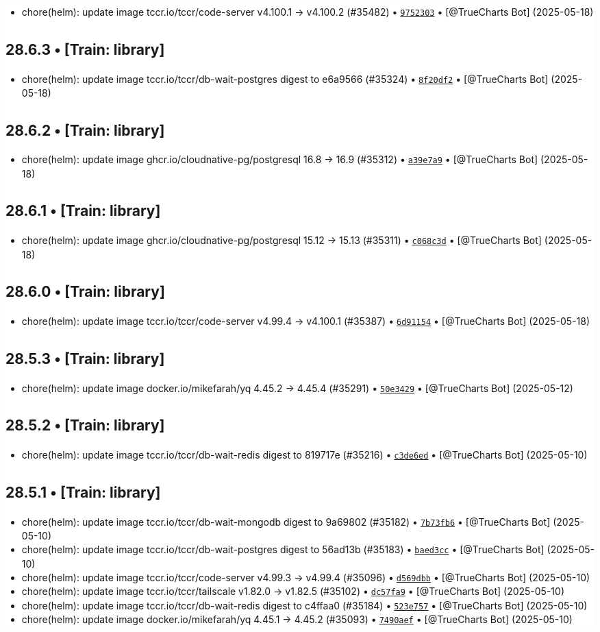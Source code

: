 - chore(helm): update image tccr.io/tccr/code-server v4.100.1 → v4.100.2 (#35482) • [`9752303`](https://github.com/trueforge-org/truecharts/commit/97523036b17d0baa0d2bc225e457e228d88c789b) • [@TrueCharts Bot] (2025-05-18)

## 28.6.3 • [Train: library]

- chore(helm): update image tccr.io/tccr/db-wait-postgres digest to e6a9566 (#35324) • [`8f20df2`](https://github.com/trueforge-org/truecharts/commit/8f20df292831111661ba76bcaf371930a84799d3) • [@TrueCharts Bot] (2025-05-18)

## 28.6.2 • [Train: library]

- chore(helm): update image ghcr.io/cloudnative-pg/postgresql 16.8 → 16.9 (#35312) • [`a39e7a9`](https://github.com/trueforge-org/truecharts/commit/a39e7a9f3ce55cb8a1aab855336901408911e0a3) • [@TrueCharts Bot] (2025-05-18)

## 28.6.1 • [Train: library]

- chore(helm): update image ghcr.io/cloudnative-pg/postgresql 15.12 → 15.13 (#35311) • [`c068c3d`](https://github.com/trueforge-org/truecharts/commit/c068c3d358be1ab80d390fd014a3961256781e74) • [@TrueCharts Bot] (2025-05-18)

## 28.6.0 • [Train: library]

- chore(helm): update image tccr.io/tccr/code-server v4.99.4 → v4.100.1 (#35387) • [`6d91154`](https://github.com/trueforge-org/truecharts/commit/6d91154362ef26bcf53d4388b12e94794d3a8fa7) • [@TrueCharts Bot] (2025-05-18)

## 28.5.3 • [Train: library]

- chore(helm): update image docker.io/mikefarah/yq 4.45.2 → 4.45.4 (#35291) • [`50e3429`](https://github.com/trueforge-org/truecharts/commit/50e34294ac2da849f910145036b4be7df75d3481) • [@TrueCharts Bot] (2025-05-12)

## 28.5.2 • [Train: library]

- chore(helm): update image tccr.io/tccr/db-wait-redis digest to 819717e (#35216) • [`c3de6ed`](https://github.com/trueforge-org/truecharts/commit/c3de6edf401d931f3f9534afd0dae86df2d01337) • [@TrueCharts Bot] (2025-05-10)

## 28.5.1 • [Train: library]

- chore(helm): update image tccr.io/tccr/db-wait-mongodb digest to 9a69802 (#35182) • [`7b73fb6`](https://github.com/trueforge-org/truecharts/commit/7b73fb656978f3a9e72d72fd161a967b9b6482ed) • [@TrueCharts Bot] (2025-05-10)
- chore(helm): update image tccr.io/tccr/db-wait-postgres digest to 56ad13b (#35183) • [`baed3cc`](https://github.com/trueforge-org/truecharts/commit/baed3ccd9698a7123d20cef965bd288afc0ef1aa) • [@TrueCharts Bot] (2025-05-10)
- chore(helm): update image tccr.io/tccr/code-server v4.99.3 → v4.99.4 (#35096) • [`d569dbb`](https://github.com/trueforge-org/truecharts/commit/d569dbb40db948a7bcc2120a3e84a5454a14ace6) • [@TrueCharts Bot] (2025-05-10)
- chore(helm): update image tccr.io/tccr/tailscale v1.82.0 → v1.82.5 (#35102) • [`dc57fa9`](https://github.com/trueforge-org/truecharts/commit/dc57fa9de5010aa57cbd1bb785b487ddef88a00e) • [@TrueCharts Bot] (2025-05-10)
- chore(helm): update image tccr.io/tccr/db-wait-redis digest to c4ffaa0 (#35184) • [`523e757`](https://github.com/trueforge-org/truecharts/commit/523e757fc6058d8088ba50ff30c31921c7b8a8fa) • [@TrueCharts Bot] (2025-05-10)
- chore(helm): update image docker.io/mikefarah/yq 4.45.1 → 4.45.2 (#35093) • [`7490aef`](https://github.com/trueforge-org/truecharts/commit/7490aef7243576741c777fa041c805435f449940) • [@TrueCharts Bot] (2025-05-10)
